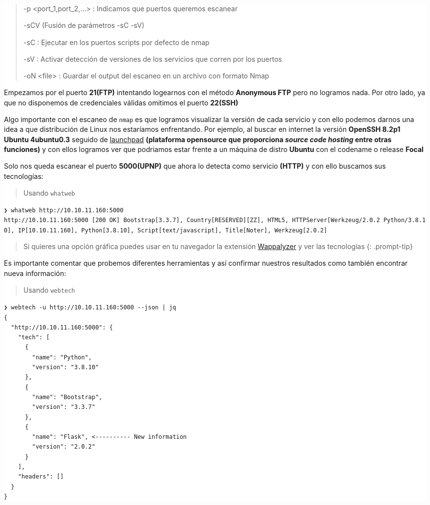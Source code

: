 > -p \<port\_1,port\_2,\.\.\.> : Indicamos que puertos queremos escanear 
>
> -sCV (Fusión de parámetros -sC -sV) 
>
> -sC : Ejecutar en los puertos scripts por defecto de nmap
> 
> -sV : Activar detección de versiones de los servicios que corren por los puertos
>
> -oN \<file\> : Guardar el output del escaneo en un archivo con formato Nmap

Empezamos por el puerto **21(FTP)** intentando logearnos con el método **Anonymous FTP** pero no logramos nada. Por otro lado, ya que no disponemos de credenciales válidas omitimos el puerto **22(SSH)**

Algo importante con el escaneo de `nmap` es que logramos visualizar la versión de cada servicio y con ello podemos darnos una idea a que distribución de Linux nos estaríamos enfrentando. Por ejemplo, al buscar en internet la versión **OpenSSH 8.2p1 Ubuntu 4ubuntu0.3** seguido de [launchpad](https://launchpad.net/) **(plataforma opensource que proporciona _source code hosting_ entre otras funciones)** y con ellos logramos ver que podriamos estar frente a un máquina de distro **Ubuntu** con el codename o release **Focal**

Solo nos queda escanear el puerto **5000(UPNP)** que ahora lo detecta como servicio **(HTTP)** y con ello buscamos sus tecnologías:

> Usando `whatweb`

```console
❯ whatweb http://10.10.11.160:5000
http://10.10.11.160:5000 [200 OK] Bootstrap[3.3.7], Country[RESERVED][ZZ], HTML5, HTTPServer[Werkzeug/2.0.2 Python/3.8.10], IP[10.10.11.160], Python[3.8.10], Script[text/javascript], Title[Noter], Werkzeug[2.0.2]
```

> Si quieres una opción gráfica puedes usar en tu navegador la extensión [Wappalyzer](https://www.wappalyzer.com/apps/) y ver las tecnologías
{: .prompt-tip}

Es importante comentar que probemos diferentes herramientas y así confirmar nuestros resultados como también encontrar nueva información:

> Usando `webtech`

```console
❯ webtech -u http://10.10.11.160:5000 --json | jq
{
  "http://10.10.11.160:5000": {
    "tech": [
      {
        "name": "Python",
        "version": "3.8.10"
      },
      {
        "name": "Bootstrap",
        "version": "3.3.7"
      },
      {
        "name": "Flask", <---------- New information
        "version": "2.0.2"
      }
    ],
    "headers": []
  }
}
```
